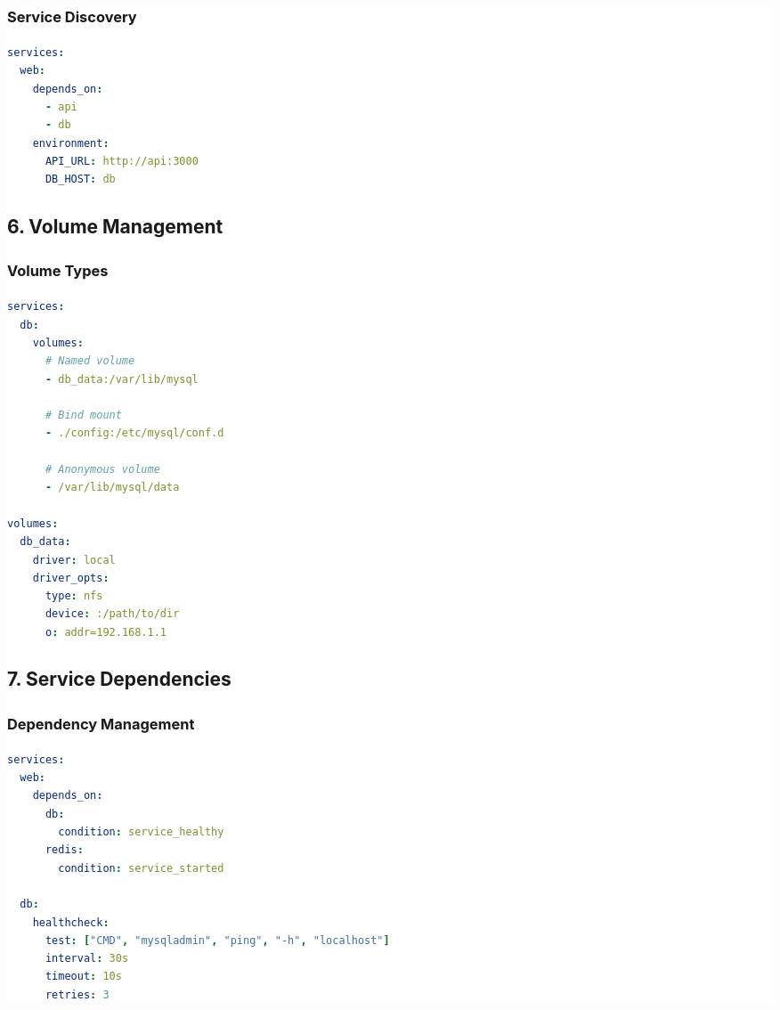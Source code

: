### Service Discovery
```yaml
services:
  web:
    depends_on:
      - api
      - db
    environment:
      API_URL: http://api:3000
      DB_HOST: db
```

## 6. Volume Management

### Volume Types
```yaml
services:
  db:
    volumes:
      # Named volume
      - db_data:/var/lib/mysql
      
      # Bind mount
      - ./config:/etc/mysql/conf.d
      
      # Anonymous volume
      - /var/lib/mysql/data

volumes:
  db_data:
    driver: local
    driver_opts:
      type: nfs
      device: :/path/to/dir
      o: addr=192.168.1.1
```

## 7. Service Dependencies

### Dependency Management
```yaml
services:
  web:
    depends_on:
      db:
        condition: service_healthy
      redis:
        condition: service_started
  
  db:
    healthcheck:
      test: ["CMD", "mysqladmin", "ping", "-h", "localhost"]
      interval: 30s
      timeout: 10s
      retries: 3
```
